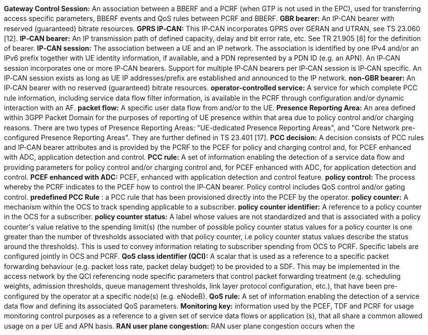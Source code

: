 **Gateway Control Session:** An association between a BBERF and a PCRF (when
GTP is not used in the EPC), used for transferring access specific parameters,
BBERF events and QoS rules between PCRF and BBERF.
**GBR bearer:** An IP‑CAN bearer with reserved (guaranteed) bitrate resources.
**GPRS IP‑CAN:** This IP‑CAN incorporates GPRS over GERAN and UTRAN, see TS
23.060 [12].
**IP‑CAN bearer:** An IP transmission path of defined capacity, delay and bit
error rate, etc. See TR 21.905 [8] for the definition of bearer.
**IP‑CAN session:** The association between a UE and an IP network. The
association is identified by one IPv4 and/or an IPv6 prefix together with UE
identity information, if available, and a PDN represented by a PDN ID (e.g. an
APN). An IP‑CAN session incorporates one or more IP‑CAN bearers. Support for
multiple IP‑CAN bearers per IP‑CAN session is IP‑CAN specific. An IP‑CAN
session exists as long as UE IP addresses/prefix are established and announced
to the IP network.
**non-GBR bearer:** An IP‑CAN bearer with no reserved (guaranteed) bitrate
resources.
**operator-controlled service:** A service for which complete PCC rule
information, including service data flow filter information, is available in
the PCRF through configuration and/or dynamic interaction with an AF.
**packet flow:** A specific user data flow from and/or to the UE.
**Presence Reporting Area:** An area defined within 3GPP Packet Domain for the
purposes of reporting of UE presence within that area due to policy control
and/or charging reasons. There are two types of Presence Reporting Areas:
\"UE-dedicated Presence Reporting Areas\", and \"Core Network pre-configured
Presence Reporting Areas\". They are further defined in TS 23.401 [17].
**PCC decision:** A decision consists of PCC rules and IP‑CAN bearer
attributes and is provided by the PCRF to the PCEF for policy and charging
control and, for PCEF enhanced with ADC, application detection and control.
**PCC rule:** A set of information enabling the detection of a service data
flow and providing parameters for policy control and/or charging control and,
for PCEF enhanced with ADC, for application detection and control.
**PCEF enhanced with ADC:** PCEF, enhanced with application detection and
control feature.
**policy control:** The process whereby the PCRF indicates to the PCEF how to
control the IP‑CAN bearer. Policy control includes QoS control and/or gating
control.
**predefined PCC Rule** : a PCC rule that has been provisioned directly into
the PCEF by the operator.
**policy counter:** A mechanism within the OCS to track spending applicable to
a subscriber.
**policy counter identifier:** A reference to a policy counter in the OCS for
a subscriber.
**policy counter status:** A label whose values are not standardized and that
is associated with a policy counter\'s value relative to the spending limit(s)
(the number of possible policy counter status values for a policy counter is
one greater than the number of thresholds associated with that policy counter,
i.e policy counter status values describe the status around the thresholds).
This is used to convey information relating to subscriber spending from OCS to
PCRF. Specific labels are configured jointly in OCS and PCRF.
**QoS class identifier (QCI):** A scalar that is used as a reference to a
specific packet forwarding behaviour (e.g. packet loss rate, packet delay
budget) to be provided to a SDF. This may be implemented in the access network
by the QCI referencing node specific parameters that control packet forwarding
treatment (e.g. scheduling weights, admission thresholds, queue management
thresholds, link layer protocol configuration, etc.), that have been pre-
configured by the operator at a specific node(s) (e.g. eNodeB).
**QoS rule:** A set of information enabling the detection of a service data
flow and defining its associated QoS parameters.
**Monitoring key:** information used by the PCEF, TDF and PCRF for usage
monitoring control purposes as a reference to a given set of service data
flows or application (s), that all share a common allowed usage on a per UE
and APN basis.
**RAN user plane congestion:** RAN user plane congestion occurs when the